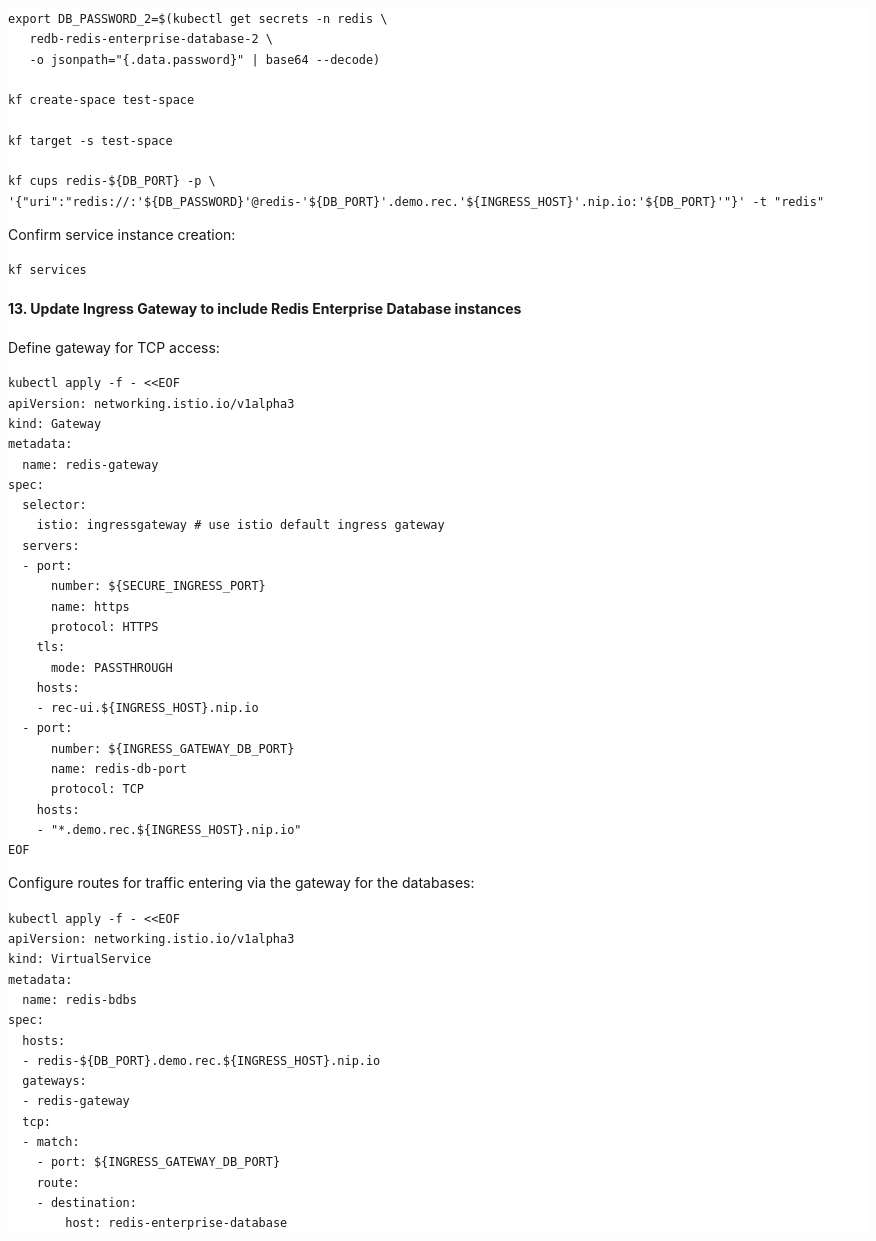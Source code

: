 ```
export DB_PASSWORD_2=$(kubectl get secrets -n redis \
   redb-redis-enterprise-database-2 \
   -o jsonpath="{.data.password}" | base64 --decode)

kf create-space test-space

kf target -s test-space

kf cups redis-${DB_PORT} -p \
'{"uri":"redis://:'${DB_PASSWORD}'@redis-'${DB_PORT}'.demo.rec.'${INGRESS_HOST}'.nip.io:'${DB_PORT}'"}' -t "redis"
```  
Confirm service instance creation:
```
kf services
```  
  
#### 13. Update Ingress Gateway to include Redis Enterprise Database instances
Define gateway for TCP access:
```
kubectl apply -f - <<EOF
apiVersion: networking.istio.io/v1alpha3
kind: Gateway
metadata:
  name: redis-gateway
spec:
  selector:
    istio: ingressgateway # use istio default ingress gateway
  servers:
  - port:
      number: ${SECURE_INGRESS_PORT}
      name: https
      protocol: HTTPS
    tls:
      mode: PASSTHROUGH
    hosts:
    - rec-ui.${INGRESS_HOST}.nip.io
  - port:
      number: ${INGRESS_GATEWAY_DB_PORT}
      name: redis-db-port
      protocol: TCP
    hosts:
    - "*.demo.rec.${INGRESS_HOST}.nip.io"
EOF
```    
Configure routes for traffic entering via the gateway for the databases:  
```
kubectl apply -f - <<EOF
apiVersion: networking.istio.io/v1alpha3
kind: VirtualService
metadata:
  name: redis-bdbs
spec:
  hosts:
  - redis-${DB_PORT}.demo.rec.${INGRESS_HOST}.nip.io
  gateways:
  - redis-gateway
  tcp:
  - match:
    - port: ${INGRESS_GATEWAY_DB_PORT}
    route:
    - destination:
        host: redis-enterprise-database
```